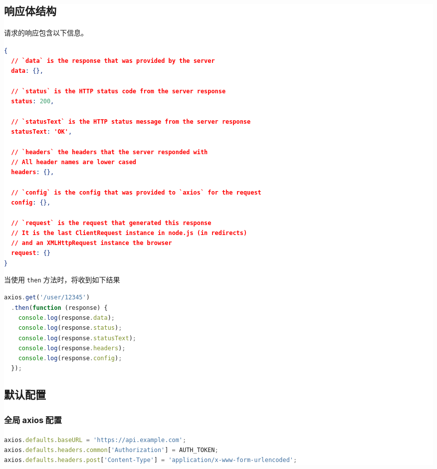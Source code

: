 

## 响应体结构

请求的响应包含以下信息。

```json
{
  // `data` is the response that was provided by the server
  data: {},

  // `status` is the HTTP status code from the server response
  status: 200,

  // `statusText` is the HTTP status message from the server response
  statusText: 'OK',

  // `headers` the headers that the server responded with
  // All header names are lower cased
  headers: {},

  // `config` is the config that was provided to `axios` for the request
  config: {},

  // `request` is the request that generated this response
  // It is the last ClientRequest instance in node.js (in redirects)
  // and an XMLHttpRequest instance the browser
  request: {}
}
```

当使用 `then` 方法时，将收到如下结果

```js
axios.get('/user/12345')
  .then(function (response) {
    console.log(response.data);
    console.log(response.status);
    console.log(response.statusText);
    console.log(response.headers);
    console.log(response.config);
  });
```



## 默认配置

### 全局 axios 配置

```js
axios.defaults.baseURL = 'https://api.example.com';
axios.defaults.headers.common['Authorization'] = AUTH_TOKEN;
axios.defaults.headers.post['Content-Type'] = 'application/x-www-form-urlencoded';
```
